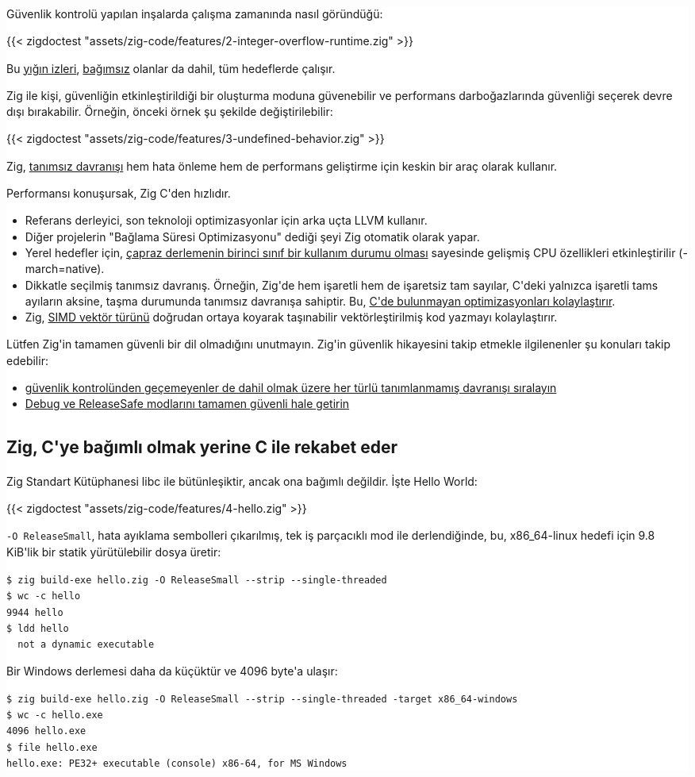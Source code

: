 Güvenlik kontrolü yapılan inşalarda çalışma zamanında nasıl göründüğü:

{{< zigdoctest "assets/zig-code/features/2-integer-overflow-runtime.zig" >}}

Bu [yığın izleri](#stack-traces-on-all-targets), [bağımsız](https://andrewkelley.me/post/zig-stack-traces-kernel-panic-bare-bones-os.html) olanlar da dahil, tüm hedeflerde çalışır.

Zig ile kişi, güvenliğin etkinleştirildiği bir oluşturma moduna güvenebilir ve performans darboğazlarında güvenliği seçerek devre dışı bırakabilir. Örneğin, önceki örnek şu şekilde değiştirilebilir:

{{< zigdoctest "assets/zig-code/features/3-undefined-behavior.zig" >}}

Zig, [tanımsız davranışı](https://ziglang.org/documentation/master/#Undefined-Behavior) hem hata önleme hem de performans geliştirme için keskin bir araç olarak kullanır.

Performansı konuşursak, Zig C'den hızlıdır.

- Referans derleyici, son teknoloji optimizasyonlar için arka uçta LLVM kullanır.
- Diğer projelerin "Bağlama Süresi Optimizasyonu" dediği şeyi Zig otomatik olarak yapar.
- Yerel hedefler için, [çapraz derlemenin birinci sınıf bir kullanım durumu olması](#cross-compiling-is-a-first-class-use-case) sayesinde gelişmiş CPU özellikleri etkinleştirilir (-march=native).
- Dikkatle seçilmiş tanımsız davranış. Örneğin, Zig'de hem işaretli hem de işaretsiz tam sayılar, C'deki yalnızca işaretli tams ayıların aksine, taşma durumunda tanımsız davranışa sahiptir. Bu, [C'de bulunmayan optimizasyonları kolaylaştırır](https://godbolt.org/z/n_nLEU).
- Zig, [SIMD vektör türünü](https://ziglang.org/documentation/master/#Vectors) doğrudan ortaya koyarak taşınabilir vektörleştirilmiş kod yazmayı kolaylaştırır.

Lütfen Zig'in tamamen güvenli bir dil olmadığını unutmayın. Zig'in güvenlik hikayesini takip etmekle ilgilenenler şu konuları takip edebilir:

- [güvenlik kontrolünden geçemeyenler de dahil olmak üzere her türlü tanımlanmamış davranışı sıralayın](https://github.com/ziglang/zig/issues/1966)
- [Debug ve ReleaseSafe modlarını tamamen güvenli hale getirin](https://github.com/ziglang/zig/issues/2301)

## Zig, C'ye bağımlı olmak yerine C ile rekabet eder

Zig Standart Kütüphanesi libc ile bütünleşiktir, ancak ona bağımlı değildir. İşte Hello World:

{{< zigdoctest "assets/zig-code/features/4-hello.zig" >}}

`-O ReleaseSmall`, hata ayıklama sembolleri çıkarılmış, tek iş parçacıklı mod ile derlendiğinde, bu, x86_64-linux hedefi için 9.8 KiB'lik bir statik yürütülebilir dosya üretir:

```
$ zig build-exe hello.zig -O ReleaseSmall --strip --single-threaded
$ wc -c hello
9944 hello
$ ldd hello
  not a dynamic executable
```

Bir Windows derlemesi daha da küçüktür ve 4096 byte'a ulaşır:
```
$ zig build-exe hello.zig -O ReleaseSmall --strip --single-threaded -target x86_64-windows
$ wc -c hello.exe
4096 hello.exe
$ file hello.exe
hello.exe: PE32+ executable (console) x86-64, for MS Windows
```
